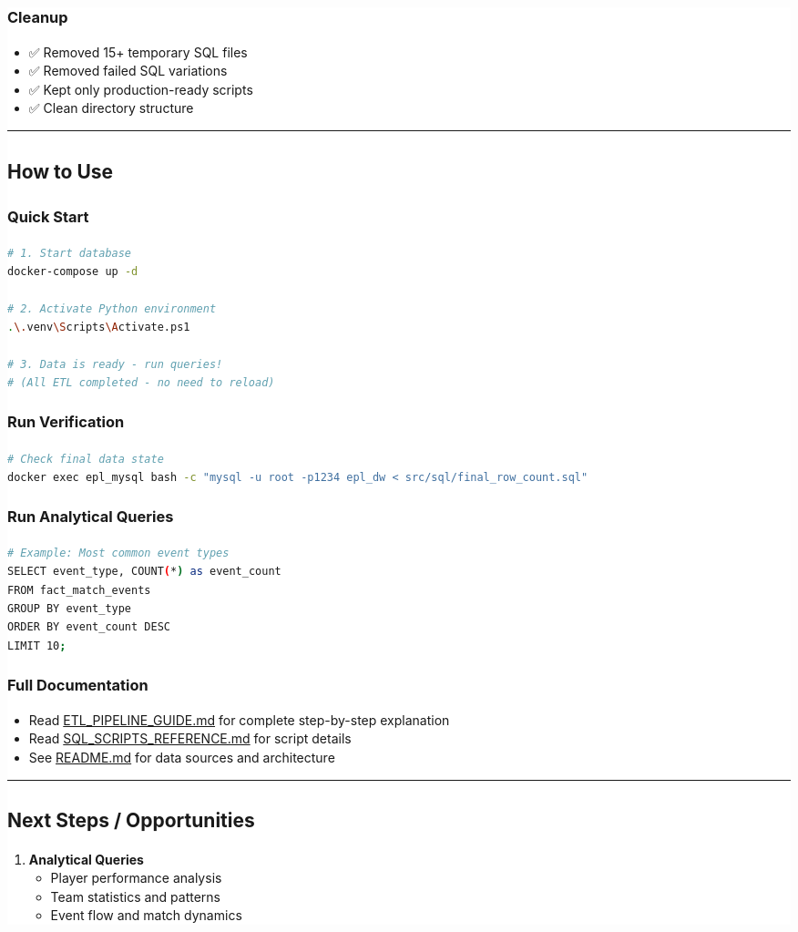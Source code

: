 ### Cleanup
- ✅ Removed 15+ temporary SQL files
- ✅ Removed failed SQL variations
- ✅ Kept only production-ready scripts
- ✅ Clean directory structure

---

## How to Use

### Quick Start
```bash
# 1. Start database
docker-compose up -d

# 2. Activate Python environment
.\.venv\Scripts\Activate.ps1

# 3. Data is ready - run queries!
# (All ETL completed - no need to reload)
```

### Run Verification
```bash
# Check final data state
docker exec epl_mysql bash -c "mysql -u root -p1234 epl_dw < src/sql/final_row_count.sql"
```

### Run Analytical Queries
```bash
# Example: Most common event types
SELECT event_type, COUNT(*) as event_count 
FROM fact_match_events 
GROUP BY event_type 
ORDER BY event_count DESC 
LIMIT 10;
```

### Full Documentation
- Read [ETL_PIPELINE_GUIDE.md](ETL_PIPELINE_GUIDE.md) for complete step-by-step explanation
- Read [SQL_SCRIPTS_REFERENCE.md](SQL_SCRIPTS_REFERENCE.md) for script details
- See [README.md](README.md) for data sources and architecture

---

## Next Steps / Opportunities

1. **Analytical Queries**
   - Player performance analysis
   - Team statistics and patterns
   - Event flow and match dynamics
